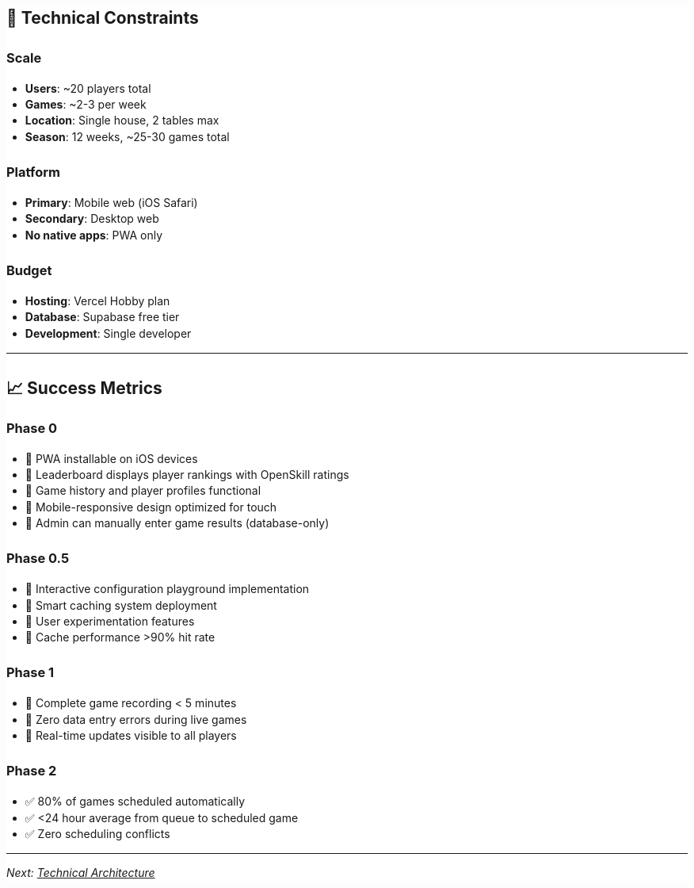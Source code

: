 ## 🔧 Technical Constraints

### Scale
- **Users**: ~20 players total
- **Games**: ~2-3 per week
- **Location**: Single house, 2 tables max
- **Season**: 12 weeks, ~25-30 games total

### Platform
- **Primary**: Mobile web (iOS Safari)
- **Secondary**: Desktop web
- **No native apps**: PWA only

### Budget
- **Hosting**: Vercel Hobby plan
- **Database**: Supabase free tier
- **Development**: Single developer

---

## 📈 Success Metrics

### Phase 0
- 🎯 PWA installable on iOS devices
- 🎯 Leaderboard displays player rankings with OpenSkill ratings
- 🎯 Game history and player profiles functional
- 🎯 Mobile-responsive design optimized for touch
- 🎯 Admin can manually enter game results (database-only)

### Phase 0.5
- 🎯 Interactive configuration playground implementation
- 🎯 Smart caching system deployment
- 🎯 User experimentation features
- 🎯 Cache performance >90% hit rate

### Phase 1
- 🎯 Complete game recording < 5 minutes
- 🎯 Zero data entry errors during live games
- 🎯 Real-time updates visible to all players

### Phase 2
- ✅ 80% of games scheduled automatically
- ✅ <24 hour average from queue to scheduled game
- ✅ Zero scheduling conflicts

---

*Next: [Technical Architecture](./02-technical-architecture.md)*

